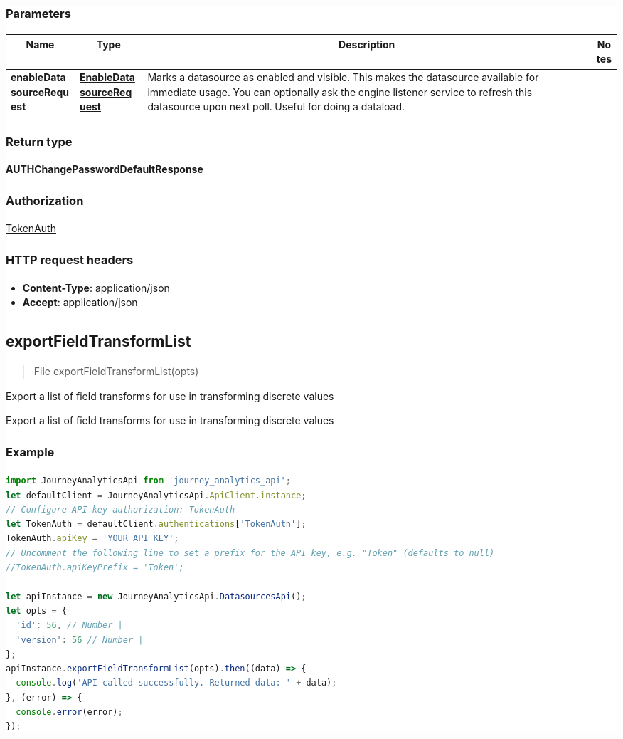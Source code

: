 ### Parameters


Name | Type | Description  | Notes
------------- | ------------- | ------------- | -------------
 **enableDatasourceRequest** | [**EnableDatasourceRequest**](EnableDatasourceRequest.md)| Marks a datasource as enabled and visible.  This makes the datasource available for immediate usage.  You can optionally ask the engine listener service to refresh this datasource upon next poll.  Useful for doing a dataload. | 

### Return type

[**AUTHChangePasswordDefaultResponse**](AUTHChangePasswordDefaultResponse.md)

### Authorization

[TokenAuth](../README.md#TokenAuth)

### HTTP request headers

- **Content-Type**: application/json
- **Accept**: application/json


## exportFieldTransformList

> File exportFieldTransformList(opts)

Export a list of field transforms for use in transforming discrete values

Export a list of field transforms for use in transforming discrete values

### Example

```javascript
import JourneyAnalyticsApi from 'journey_analytics_api';
let defaultClient = JourneyAnalyticsApi.ApiClient.instance;
// Configure API key authorization: TokenAuth
let TokenAuth = defaultClient.authentications['TokenAuth'];
TokenAuth.apiKey = 'YOUR API KEY';
// Uncomment the following line to set a prefix for the API key, e.g. "Token" (defaults to null)
//TokenAuth.apiKeyPrefix = 'Token';

let apiInstance = new JourneyAnalyticsApi.DatasourcesApi();
let opts = {
  'id': 56, // Number | 
  'version': 56 // Number | 
};
apiInstance.exportFieldTransformList(opts).then((data) => {
  console.log('API called successfully. Returned data: ' + data);
}, (error) => {
  console.error(error);
});

```
